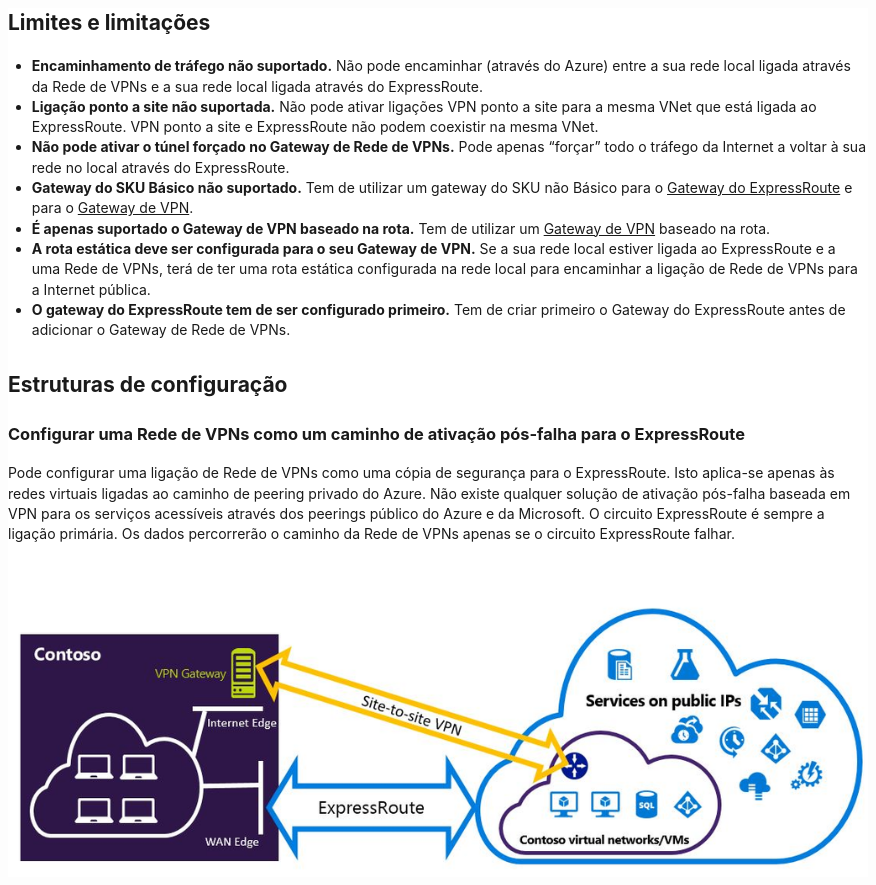## <a name="limits-and-limitations"></a>Limites e limitações
* **Encaminhamento de tráfego não suportado.** Não pode encaminhar (através do Azure) entre a sua rede local ligada através da Rede de VPNs e a sua rede local ligada através do ExpressRoute.
* **Ligação ponto a site não suportada.** Não pode ativar ligações VPN ponto a site para a mesma VNet que está ligada ao ExpressRoute. VPN ponto a site e ExpressRoute não podem coexistir na mesma VNet.
* **Não pode ativar o túnel forçado no Gateway de Rede de VPNs.** Pode apenas “forçar” todo o tráfego da Internet a voltar à sua rede no local através do ExpressRoute.
* **Gateway do SKU Básico não suportado.** Tem de utilizar um gateway do SKU não Básico para o [Gateway do ExpressRoute](expressroute-about-virtual-network-gateways.md) e para o [Gateway de VPN](../vpn-gateway/vpn-gateway-about-vpngateways.md).
* **É apenas suportado o Gateway de VPN baseado na rota.** Tem de utilizar um [Gateway de VPN](../vpn-gateway/vpn-gateway-about-vpngateways.md) baseado na rota.
* **A rota estática deve ser configurada para o seu Gateway de VPN.** Se a sua rede local estiver ligada ao ExpressRoute e a uma Rede de VPNs, terá de ter uma rota estática configurada na rede local para encaminhar a ligação de Rede de VPNs para a Internet pública.
* **O gateway do ExpressRoute tem de ser configurado primeiro.** Tem de criar primeiro o Gateway do ExpressRoute antes de adicionar o Gateway de Rede de VPNs.

## <a name="configuration-designs"></a>Estruturas de configuração
### <a name="configure-a-site-to-site-vpn-as-a-failover-path-for-expressroute"></a>Configurar uma Rede de VPNs como um caminho de ativação pós-falha para o ExpressRoute
Pode configurar uma ligação de Rede de VPNs como uma cópia de segurança para o ExpressRoute. Isto aplica-se apenas às redes virtuais ligadas ao caminho de peering privado do Azure. Não existe qualquer solução de ativação pós-falha baseada em VPN para os serviços acessíveis através dos peerings público do Azure e da Microsoft. O circuito ExpressRoute é sempre a ligação primária. Os dados percorrerão o caminho da Rede de VPNs apenas se o circuito ExpressRoute falhar. 

![Coexistir](media/expressroute-howto-coexist-classic/scenario1.jpg)

